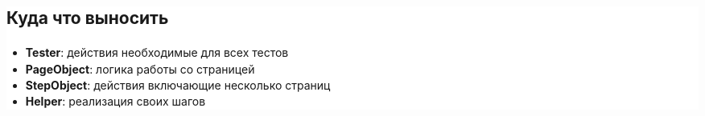 
## Куда что выносить

* **Tester**: действия необходимые для всех тестов
* **PageObject**: логика работы со страницей 
* **StepObject**: действия включающие несколько страниц
* **Helper**: реализация своих шагов

